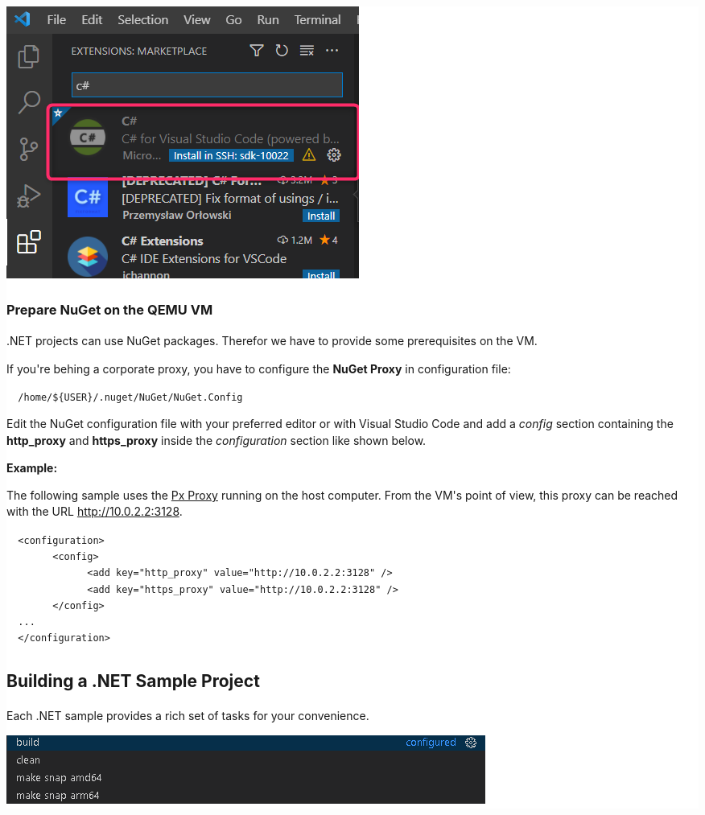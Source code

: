 ![C# extension](./images/csharpextension.png)

### Prepare NuGet on the QEMU VM

.NET projects can use NuGet packages. Therefor we have to provide some prerequisites on the VM.

If you're behing a corporate proxy, you have to configure the __NuGet Proxy__ in configuration file:

      /home/${USER}/.nuget/NuGet/NuGet.Config

Edit the NuGet configuration file with your preferred editor or with Visual Studio Code and add a _config_ section containing the __http_proxy__ and __https_proxy__ inside the _configuration_ section like shown below.

__Example:__

The following sample uses the [Px Proxy](https://pypi.org/project/px-proxy) running on the host computer. From the VM's point of view, this proxy can be reached with the URL http://10.0.2.2:3128.

      <configuration>
            <config>
                  <add key="http_proxy" value="http://10.0.2.2:3128" />
                  <add key="https_proxy" value="http://10.0.2.2:3128" />
            </config>
      ...
      </configuration>


## Building a .NET Sample Project
Each .NET sample provides a rich set of tasks for your convenience.

![Tasks](./images/tasks.png)
